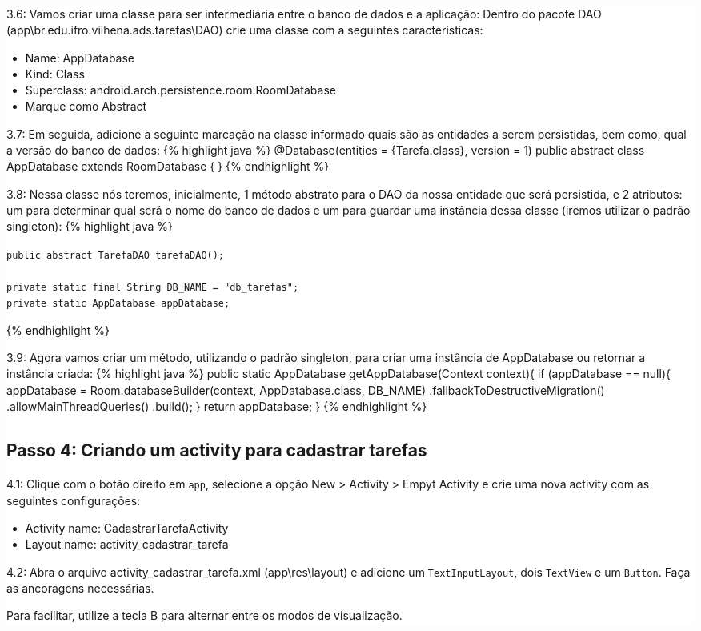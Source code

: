 3.6: Vamos criar uma classe para ser intermediária entre o banco de dados e a aplicação: Dentro do pacote DAO (app\br.edu.ifro.vilhena.ads.tarefas\DAO) crie uma classe com a seguintes caracteristicas:
* Name: AppDatabase
* Kind: Class
* Superclass: android.arch.persistence.room.RoomDatabase
* Marque como Abstract

3.7: Em seguida, adicione a seguinte marcação na classe informado quais são as entidades a serem persistidas, bem como, qual a versão do banco de dados:
{% highlight java %}
@Database(entities = {Tarefa.class}, version = 1)
public abstract class AppDatabase extends RoomDatabase {
}
{% endhighlight %}

3.8: Nessa classe nós teremos, inicialmente, 1 método abstrato para o DAO da nossa entidade que será persistida, e 2 atributos: um para determinar qual será o nome do banco de dados e um para guardar uma instância dessa classe (iremos utilizar o padrão singleton):
{% highlight java %}
    
    public abstract TarefaDAO tarefaDAO();
    
    private static final String DB_NAME = "db_tarefas";
    private static AppDatabase appDatabase;

{% endhighlight %}

3.9: Agora vamos criar um método, utilizando o padrão singleton, para criar uma instância de AppDatabase ou retornar a instância criada:
{% highlight java %}
    public static AppDatabase getAppDatabase(Context context){
        if (appDatabase == null){
            appDatabase = Room.databaseBuilder(context, AppDatabase.class, DB_NAME)
                    .fallbackToDestructiveMigration()
                    .allowMainThreadQueries()
                    .build();
        } return appDatabase;
    }
{% endhighlight %}


## Passo 4: Criando um activity para cadastrar tarefas

4.1: Clique com o botão direito em `app`, selecione a opção New > Activity > Empyt Activity e crie uma nova activity com as seguintes configurações:
* Activity name: CadastrarTarefaActivity
* Layout name: activity_cadastrar_tarefa

4.2: Abra o arquivo activity_cadastrar_tarefa.xml (app\res\layout) e adicione um `TextInputLayout`, dois `TextView` e um `Button`. Faça as ancoragens necessárias.

<div class="alert-yellow">Para facilitar, utilize a tecla B para alternar entre os modos de visualização.</div>
